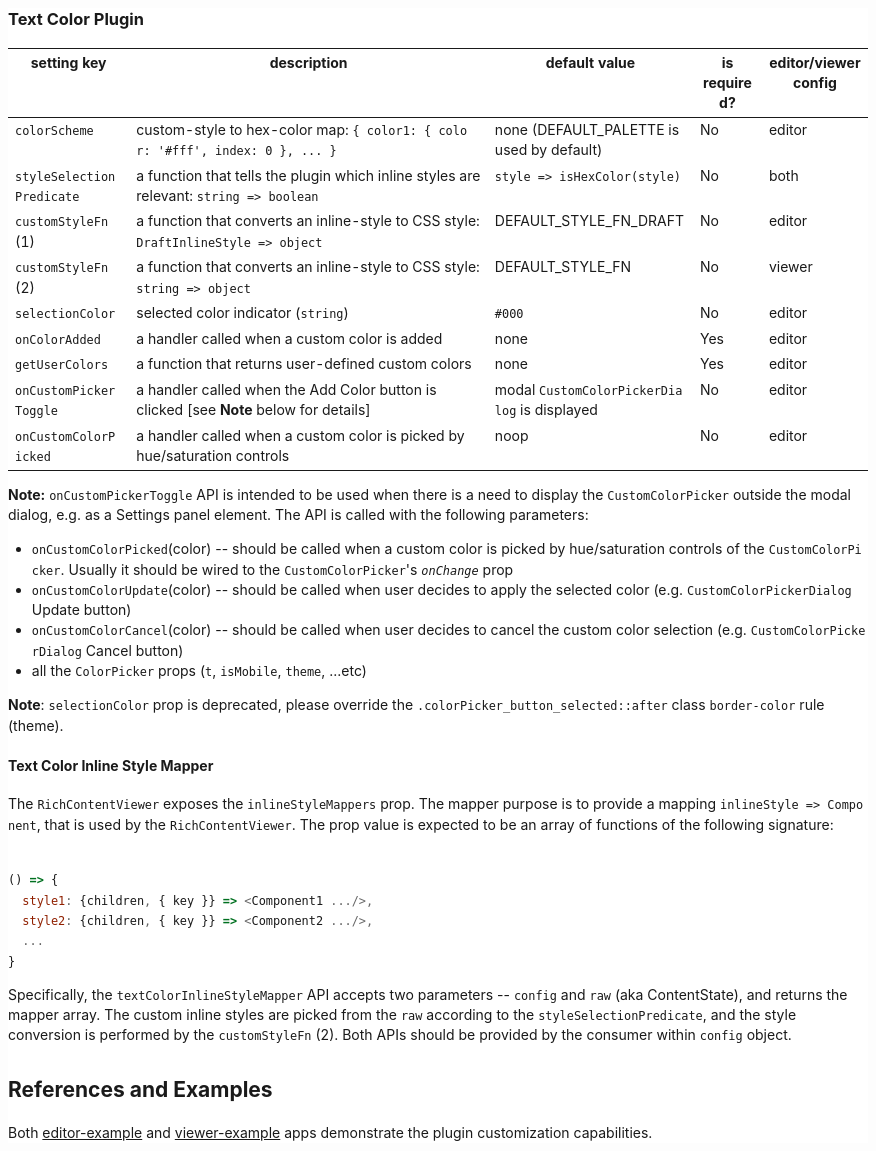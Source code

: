 
### Text Color Plugin

| setting key               | description                                                                            | default value                                | is required? | editor/viewer config |
| ------------------------- | -------------------------------------------------------------------------------------- | -------------------------------------------- | ------------ | -------------------- |
| `colorScheme`             | custom-style to hex-color map: `{ color1: { color: '#fff', index: 0 }, ... }`          | none (DEFAULT_PALETTE is used by default)    | No           | editor               |
| `styleSelectionPredicate` | a function that tells the plugin which inline styles are relevant: `string => boolean` | `style => isHexColor(style)`                 | No           | both                 |
| `customStyleFn` (1)       | a function that converts an inline-style to CSS style: `DraftInlineStyle => object`    | DEFAULT_STYLE_FN_DRAFT                       | No           | editor               |
| `customStyleFn` (2)       | a function that converts an inline-style to CSS style: `string => object`              | DEFAULT_STYLE_FN                             | No           | viewer               |
| `selectionColor`          | selected color indicator (`string`)                                                    | `#000`                                       | No           | editor               |
| `onColorAdded`            | a handler called when a custom color is added                                          | none                                         | Yes          | editor               |
| `getUserColors`           | a function that returns user-defined custom colors                                     | none                                         | Yes          | editor               |
| `onCustomPickerToggle`    | a handler called when the Add Color button is clicked [see **Note** below for details] | modal `CustomColorPickerDialog` is displayed | No           | editor               |
| `onCustomColorPicked`     | a handler called when a custom color is picked by hue/saturation controls              | noop                                         | No           | editor               |

**Note:** `onCustomPickerToggle` API is intended to be used when there is a need to display the `CustomColorPicker` outside the modal dialog, e.g. as a Settings panel element. The API is called with the following parameters:
- `onCustomColorPicked`(color) -- should be called when a custom color is picked by hue/saturation controls of the `CustomColorPicker`. Usually it should be wired to the `CustomColorPicker`'s _`onChange`_ prop
- `onCustomColorUpdate`(color) -- should be called when user decides to apply the selected color (e.g. `CustomColorPickerDialog` Update button)
- `onCustomColorCancel`(color) -- should be called when user decides to cancel the custom color selection (e.g. `CustomColorPickerDialog` Cancel button)
- all the `ColorPicker` props (`t`, `isMobile`, `theme`, ...etc)

**Note**: `selectionColor` prop is deprecated, please override the `.colorPicker_button_selected::after` class `border-color` rule (theme).

#### Text Color Inline Style Mapper
The `RichContentViewer` exposes the `inlineStyleMappers` prop. The mapper purpose is to provide a mapping `inlineStyle => Component`, that is used by the `RichContentViewer`. The prop value is expected to be an array of functions of the following signature:

```js

() => {
  style1: {children, { key }} => <Component1 .../>,
  style2: {children, { key }} => <Component2 .../>,
  ...
}

```

Specifically, the `textColorInlineStyleMapper` API accepts two parameters -- `config` and `raw` (aka ContentState), and returns the mapper array. The custom inline styles are picked from the `raw` according to the `styleSelectionPredicate`, and the style conversion is performed by the `customStyleFn` (2). Both APIs should be provided by the consumer within `config` object.

## References and Examples

Both [editor-example](../examples/editor/src/PluginsConfig.js) and [viewer-example](../examples/viewer/src/App.jsx) apps demonstrate the plugin customization capabilities.
